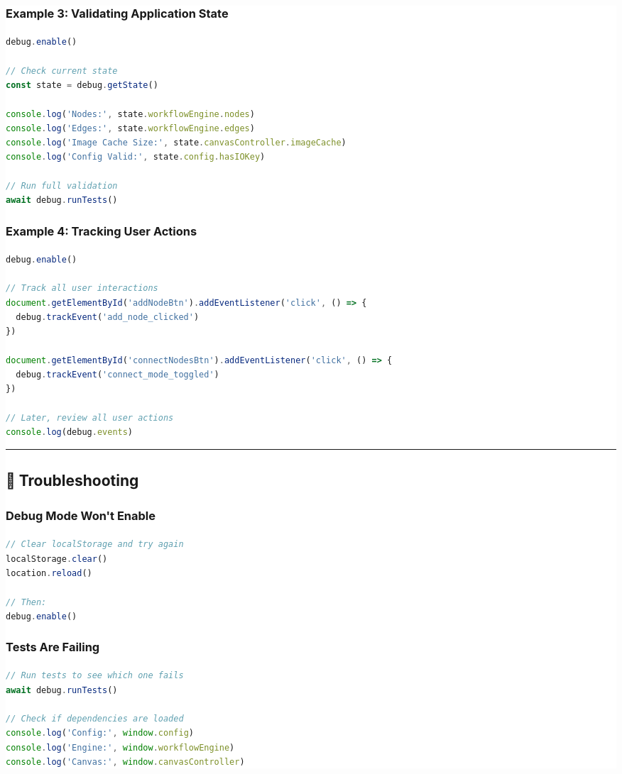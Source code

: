 ```javascript
```

### Example 3: Validating Application State
```javascript
debug.enable()

// Check current state
const state = debug.getState()

console.log('Nodes:', state.workflowEngine.nodes)
console.log('Edges:', state.workflowEngine.edges)
console.log('Image Cache Size:', state.canvasController.imageCache)
console.log('Config Valid:', state.config.hasIOKey)

// Run full validation
await debug.runTests()
```

### Example 4: Tracking User Actions
```javascript
debug.enable()

// Track all user interactions
document.getElementById('addNodeBtn').addEventListener('click', () => {
  debug.trackEvent('add_node_clicked')
})

document.getElementById('connectNodesBtn').addEventListener('click', () => {
  debug.trackEvent('connect_mode_toggled')
})

// Later, review all user actions
console.log(debug.events)
```

---

## 🐛 Troubleshooting

### Debug Mode Won't Enable
```javascript
// Clear localStorage and try again
localStorage.clear()
location.reload()

// Then:
debug.enable()
```

### Tests Are Failing
```javascript
// Run tests to see which one fails
await debug.runTests()

// Check if dependencies are loaded
console.log('Config:', window.config)
console.log('Engine:', window.workflowEngine)
console.log('Canvas:', window.canvasController)
```
